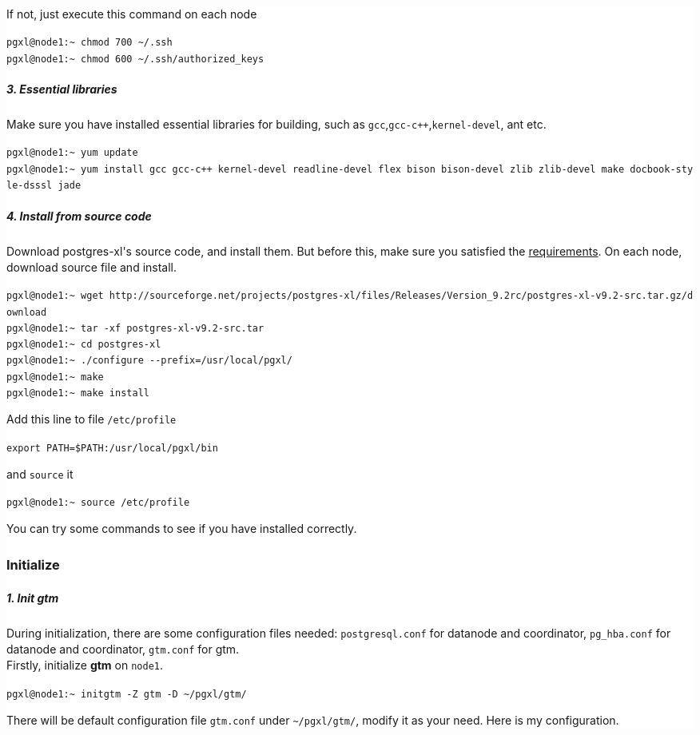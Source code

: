 If not, just execute this command on each node

```shell
pgxl@node1:~ chmod 700 ~/.ssh
pgxl@node1:~ chmod 600 ~/.ssh/authorized_keys
```

##### 3. Essential libraries
Make sure you have installed essential libraries for building, such as `gcc`,`gcc-c++`,`kernel-devel`, ant etc.

```shell
pgxl@node1:~ yum update
pgxl@node1:~ yum install gcc gcc-c++ kernel-devel readline-devel flex bison bison-devel zlib zlib-devel make docbook-style-dsssl jade
```

##### 4. Install from source code

Download postgres-xl's source code, and install them. But before this, make sure you satisfied the [requirements](http://files.postgres-xl.org/documentation/install-requirements.html).
On each node, download source file and install.

```shell
pgxl@node1:~ wget http://sourceforge.net/projects/postgres-xl/files/Releases/Version_9.2rc/postgres-xl-v9.2-src.tar.gz/download
pgxl@node1:~ tar -xf postgres-xl-v9.2-src.tar
pgxl@node1:~ cd postgres-xl
pgxl@node1:~ ./configure --prefix=/usr/local/pgxl/
pgxl@node1:~ make
pgxl@node1:~ make install
```

Add this line to file `/etc/profile`

```shell
export PATH=$PATH:/usr/local/pgxl/bin
```

and `source` it

```shell
pgxl@node1:~ source /etc/profile
```

You can try some commands to see if you have installed correctly.

### Initialize

##### 1. Init gtm
During initialization, there are some configuration files needed: `postgresql.conf` for datanode and coordinator, `pg_hba.conf` for datanode and coordinator, `gtm.conf` for gtm.  
Firstly, initialize **gtm** on `node1`.

```shell
pgxl@node1:~ initgtm -Z gtm -D ~/pgxl/gtm/
```

There will be default configuration file `gtm.conf` under `~/pgxl/gtm/`, modify it as your need. Here is my configuration.
